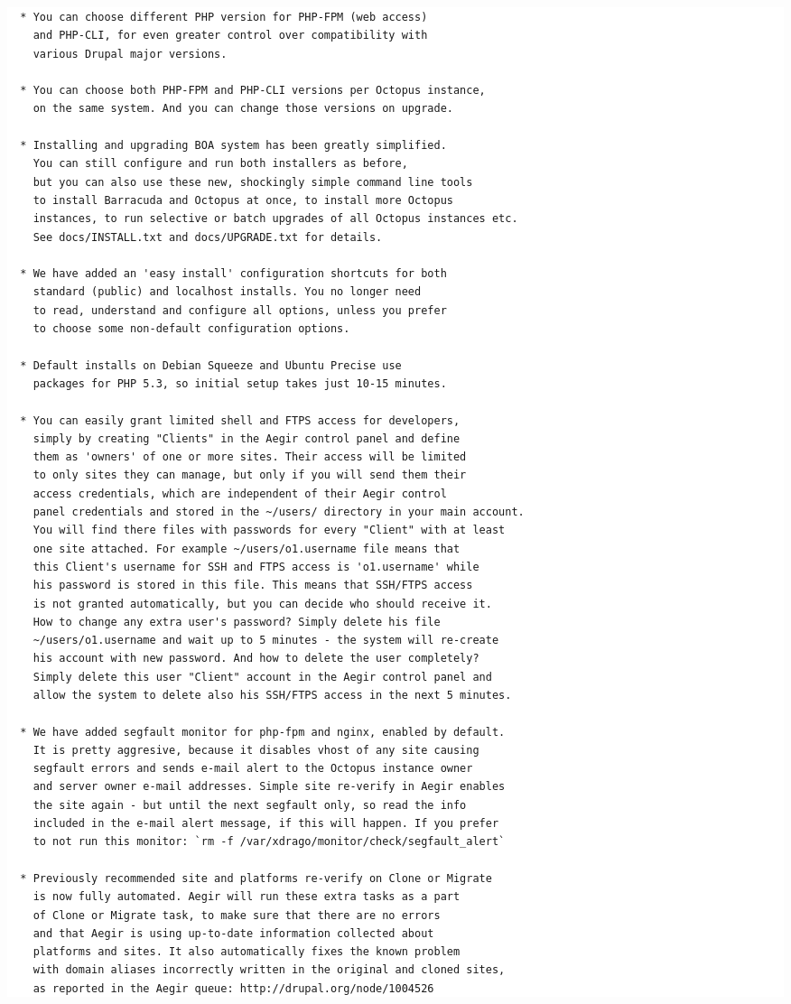       * You can choose different PHP version for PHP-FPM (web access)
        and PHP-CLI, for even greater control over compatibility with
        various Drupal major versions.
        
      * You can choose both PHP-FPM and PHP-CLI versions per Octopus instance,
        on the same system. And you can change those versions on upgrade.
    
      * Installing and upgrading BOA system has been greatly simplified.
        You can still configure and run both installers as before,
        but you can also use these new, shockingly simple command line tools
        to install Barracuda and Octopus at once, to install more Octopus
        instances, to run selective or batch upgrades of all Octopus instances etc.
        See docs/INSTALL.txt and docs/UPGRADE.txt for details.
    
      * We have added an 'easy install' configuration shortcuts for both
        standard (public) and localhost installs. You no longer need
        to read, understand and configure all options, unless you prefer
        to choose some non-default configuration options.
    
      * Default installs on Debian Squeeze and Ubuntu Precise use
        packages for PHP 5.3, so initial setup takes just 10-15 minutes.
    
      * You can easily grant limited shell and FTPS access for developers,
        simply by creating "Clients" in the Aegir control panel and define
        them as 'owners' of one or more sites. Their access will be limited
        to only sites they can manage, but only if you will send them their
        access credentials, which are independent of their Aegir control
        panel credentials and stored in the ~/users/ directory in your main account.
        You will find there files with passwords for every "Client" with at least
        one site attached. For example ~/users/o1.username file means that
        this Client's username for SSH and FTPS access is 'o1.username' while
        his password is stored in this file. This means that SSH/FTPS access
        is not granted automatically, but you can decide who should receive it.
        How to change any extra user's password? Simply delete his file
        ~/users/o1.username and wait up to 5 minutes - the system will re-create
        his account with new password. And how to delete the user completely?
        Simply delete this user "Client" account in the Aegir control panel and
        allow the system to delete also his SSH/FTPS access in the next 5 minutes.
    
      * We have added segfault monitor for php-fpm and nginx, enabled by default.
        It is pretty aggresive, because it disables vhost of any site causing
        segfault errors and sends e-mail alert to the Octopus instance owner
        and server owner e-mail addresses. Simple site re-verify in Aegir enables
        the site again - but until the next segfault only, so read the info
        included in the e-mail alert message, if this will happen. If you prefer
        to not run this monitor: `rm -f /var/xdrago/monitor/check/segfault_alert`
    
      * Previously recommended site and platforms re-verify on Clone or Migrate
        is now fully automated. Aegir will run these extra tasks as a part
        of Clone or Migrate task, to make sure that there are no errors
        and that Aegir is using up-to-date information collected about
        platforms and sites. It also automatically fixes the known problem
        with domain aliases incorrectly written in the original and cloned sites,
        as reported in the Aegir queue: http://drupal.org/node/1004526
      
